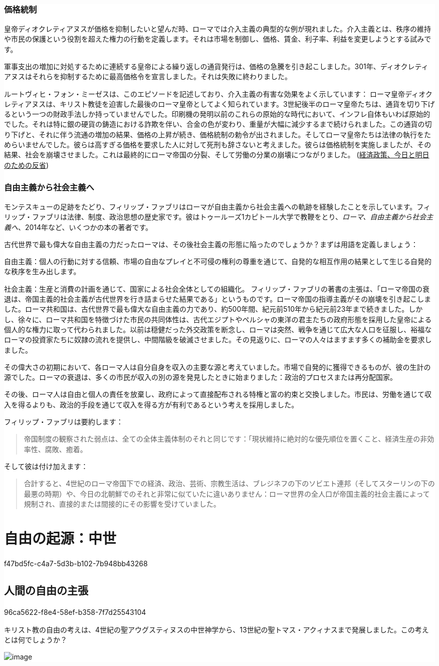 ### 価格統制

皇帝ディオクレティアヌスが価格を抑制したいと望んだ時、ローマでは介入主義の典型的な例が現れました。介入主義とは、秩序の維持や市民の保護という役割を超えた権力の行動を定義します。それは市場を制御し、価格、賃金、利子率、利益を変更しようとする試みです。

軍事支出の増加に対処するために連続する皇帝による繰り返しの通貨発行は、価格の急騰を引き起こしました。301年、ディオクレティアヌスはそれらを抑制するために最高価格令を宣言しました。それは失敗に終わりました。

ルートヴィヒ・フォン・ミーゼスは、このエピソードを記述しており、介入主義の有害な効果をよく示しています：
ローマ皇帝ディオクレティアヌスは、キリスト教徒を迫害した最後のローマ皇帝としてよく知られています。3世紀後半のローマ皇帝たちは、通貨を切り下げるという一つの財政手法しか持っていませんでした。印刷機の発明以前のこれらの原始的な時代において、インフレ自体もいわば原始的でした。それは特に銀の硬貨の鋳造における詐欺を伴い、合金の色が変わり、重量が大幅に減少するまで続けられました。この通貨の切り下げと、それに伴う流通の増加の結果、価格の上昇が続き、価格統制の勅令が出されました。そしてローマ皇帝たちは法律の執行をためらいませんでした。彼らは高すぎる価格を要求した人に対して死刑も辞さないと考えました。彼らは価格統制を実施しましたが、その結果、社会を崩壊させました。これは最終的にローマ帝国の分裂、そして労働の分業の崩壊につながりました。
([経済政策、今日と明日のための反省](http://herve.dequengo.free.fr/Mises/PE/PE_3.htm))

### 自由主義から社会主義へ

モンテスキューの足跡をたどり、フィリップ・ファブリはローマが自由主義から社会主義への軌跡を経験したことを示しています。フィリップ・ファブリは法律、制度、政治思想の歴史家です。彼はトゥールーズ1カピトール大学で教鞭をとり、_ローマ、自由主義から社会主義へ_、2014年など、いくつかの本の著者です。

古代世界で最も偉大な自由主義の力だったローマは、その後社会主義の形態に陥ったのでしょうか？まずは用語を定義しましょう：

自由主義：個人の行動に対する信頼、市場の自由なプレイと不可侵の権利の尊重を通じて、自発的な相互作用の結果として生じる自発的な秩序を生み出します。

社会主義：生産と消費の計画を通じて、国家による社会全体としての組織化。
フィリップ・ファブリの著書の主張は、「ローマ帝国の衰退は、帝国主義的社会主義が古代世界を行き詰まらせた結果である」というものです。ローマ帝国の指導主義がその崩壊を引き起こしました。ローマ共和国は、古代世界で最も偉大な自由主義の力であり、約500年間、紀元前510年から紀元前23年まで続きました。しかし、徐々に、ローマ共和国を特徴づけた市民の共同体性は、古代エジプトやペルシャの東洋の君主たちの政府形態を採用した皇帝による個人的な権力に取って代わられました。以前は穏健だった外交政策を断念し、ローマは突然、戦争を通じて広大な人口を征服し、裕福なローマの投資家たちに奴隷の流れを提供し、中間階級を破滅させました。その見返りに、ローマの人々はますます多くの補助金を要求しました。

その偉大さの初期において、各ローマ人は自分自身を収入の主要な源と考えていました。市場で自発的に獲得できるものが、彼の生計の源でした。ローマの衰退は、多くの市民が収入の別の源を発見したときに始まりました：政治的プロセスまたは再分配国家。

その後、ローマ人は自由と個人の責任を放棄し、政府によって直接配布される特権と富の約束と交換しました。市民は、労働を通じて収入を得るよりも、政治的手段を通じて収入を得る方が有利であるという考えを採用しました。

フィリップ・ファブリは要約します：

> 帝国制度の観察された弱点は、全ての全体主義体制のそれと同じです：「現状維持に絶対的な優先順位を置くこと、経済生産の非効率性、腐敗、癒着。

そして彼は付け加えます：

> 合計すると、4世紀のローマ帝国下での経済、政治、芸術、宗教生活は、ブレジネフの下のソビエト連邦（そしてスターリンの下の最悪の時期）や、今日の北朝鮮でのそれと非常に似ていたに違いありません：ローマ世界の全人口が帝国主義的社会主義によって規制され、直接的または間接的にその影響を受けていました。

# 自由の起源：中世
<partId>f47bd5fc-c4a7-5d3b-b102-7b948bb43268</partId>

## 人間の自由の主張
<chapterId>96ca5622-f8e4-58ef-b358-7f7d25543104</chapterId>

キリスト教の自由の考えは、4世紀の聖アウグスティヌスの中世神学から、13世紀の聖トマス・アクィナスまで発展しました。この考えとは何でしょうか？

![image](assets/3/img-036.webp)
